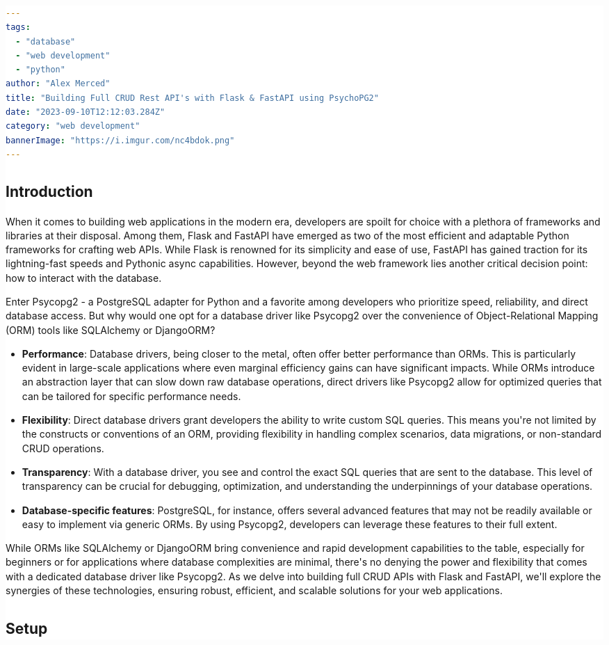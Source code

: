 ```yaml
---
tags:
  - "database"
  - "web development"
  - "python"
author: "Alex Merced"
title: "Building Full CRUD Rest API's with Flask & FastAPI using PsychoPG2"
date: "2023-09-10T12:12:03.284Z"
category: "web development"
bannerImage: "https://i.imgur.com/nc4bdok.png"
---
```


## Introduction

When it comes to building web applications in the modern era, developers are spoilt for choice with a plethora of frameworks and libraries at their disposal. Among them, Flask and FastAPI have emerged as two of the most efficient and adaptable Python frameworks for crafting web APIs. While Flask is renowned for its simplicity and ease of use, FastAPI has gained traction for its lightning-fast speeds and Pythonic async capabilities. However, beyond the web framework lies another critical decision point: how to interact with the database.

Enter Psycopg2 - a PostgreSQL adapter for Python and a favorite among developers who prioritize speed, reliability, and direct database access. But why would one opt for a database driver like Psycopg2 over the convenience of Object-Relational Mapping (ORM) tools like SQLAlchemy or DjangoORM?

- **Performance**: Database drivers, being closer to the metal, often offer better performance than ORMs. This is particularly evident in large-scale applications where even marginal efficiency gains can have significant impacts. While ORMs introduce an abstraction layer that can slow down raw database operations, direct drivers like Psycopg2 allow for optimized queries that can be tailored for specific performance needs.

- **Flexibility**: Direct database drivers grant developers the ability to write custom SQL queries. This means you're not limited by the constructs or conventions of an ORM, providing flexibility in handling complex scenarios, data migrations, or non-standard CRUD operations.

- **Transparency**: With a database driver, you see and control the exact SQL queries that are sent to the database. This level of transparency can be crucial for debugging, optimization, and understanding the underpinnings of your database operations.

- **Database-specific features**: PostgreSQL, for instance, offers several advanced features that may not be readily available or easy to implement via generic ORMs. By using Psycopg2, developers can leverage these features to their full extent.

While ORMs like SQLAlchemy or DjangoORM bring convenience and rapid development capabilities to the table, especially for beginners or for applications where database complexities are minimal, there's no denying the power and flexibility that comes with a dedicated database driver like Psycopg2. As we delve into building full CRUD APIs with Flask and FastAPI, we'll explore the synergies of these technologies, ensuring robust, efficient, and scalable solutions for your web applications.

## Setup
